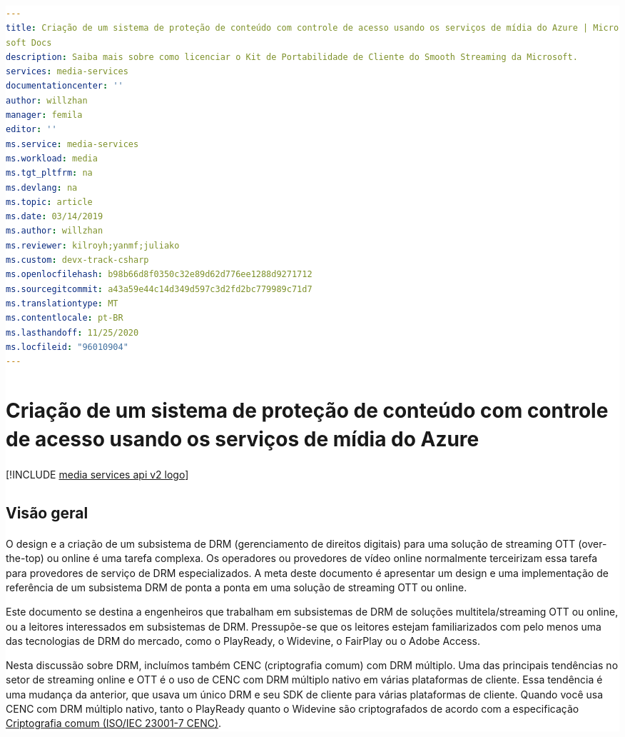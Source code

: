 ```yaml
---
title: Criação de um sistema de proteção de conteúdo com controle de acesso usando os serviços de mídia do Azure | Microsoft Docs
description: Saiba mais sobre como licenciar o Kit de Portabilidade de Cliente do Smooth Streaming da Microsoft.
services: media-services
documentationcenter: ''
author: willzhan
manager: femila
editor: ''
ms.service: media-services
ms.workload: media
ms.tgt_pltfrm: na
ms.devlang: na
ms.topic: article
ms.date: 03/14/2019
ms.author: willzhan
ms.reviewer: kilroyh;yanmf;juliako
ms.custom: devx-track-csharp
ms.openlocfilehash: b98b66d8f0350c32e89d62d776ee1288d9271712
ms.sourcegitcommit: a43a59e44c14d349d597c3d2fd2bc779989c71d7
ms.translationtype: MT
ms.contentlocale: pt-BR
ms.lasthandoff: 11/25/2020
ms.locfileid: "96010904"
---
```

# <a name="design-of-a-content-protection-system-with-access-control-using-azure-media-services"></a>Criação de um sistema de proteção de conteúdo com controle de acesso usando os serviços de mídia do Azure

[!INCLUDE [media services api v2 logo](./includes/v2-hr.md)]

## <a name="overview"></a>Visão geral

O design e a criação de um subsistema de DRM (gerenciamento de direitos digitais) para uma solução de streaming OTT (over-the-top) ou online é uma tarefa complexa. Os operadores ou provedores de vídeo online normalmente terceirizam essa tarefa para provedores de serviço de DRM especializados. A meta deste documento é apresentar um design e uma implementação de referência de um subsistema DRM de ponta a ponta em uma solução de streaming OTT ou online.

Este documento se destina a engenheiros que trabalham em subsistemas de DRM de soluções multitela/streaming OTT ou online, ou a leitores interessados em subsistemas de DRM. Pressupõe-se que os leitores estejam familiarizados com pelo menos uma das tecnologias de DRM do mercado, como o PlayReady, o Widevine, o FairPlay ou o Adobe Access.

Nesta discussão sobre DRM, incluímos também CENC (criptografia comum) com DRM múltiplo. Uma das principais tendências no setor de streaming online e OTT é o uso de CENC com DRM múltiplo nativo em várias plataformas de cliente. Essa tendência é uma mudança da anterior, que usava um único DRM e seu SDK de cliente para várias plataformas de cliente. Quando você usa CENC com DRM múltiplo nativo, tanto o PlayReady quanto o Widevine são criptografados de acordo com a especificação [Criptografia comum (ISO/IEC 23001-7 CENC)](https://www.iso.org/iso/home/store/catalogue_ics/catalogue_detail_ics.htm?csnumber=65271/).
